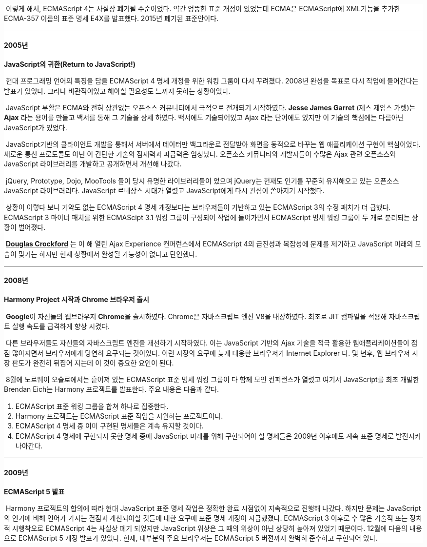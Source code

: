 ​	이렇게 해서, ECMAScript 4는 사실상 폐기될 수순이었다. 약간 엉뚱한 표준 개정이 있었는데 ECMA은 ECMAScript에 XML기능을 추가한 ECMA-357 이름의 표준 명세 E4X를 발표했다. 2015년 폐기된 표준안이다.

------

#### 2005년

**JavaScript의 귀환(Return to JavaScript!)**

​	현대 프로그래밍 언어의 특징을 담을 ECMAScript 4 명세 개정을 위한 워킹 그룹이 다시 꾸려졌다. 2008년 완성을 목표로 다시 작업에 들어간다는 발표가 있었다. 그러나 비관적이었고 해야할 필요성도 느끼지 못하는 상황이었다. 

​	JavaScript 부활은 ECMA와 전혀 상관없는 오픈소스 커뮤니티에서 극적으로 전개되기 시작하였다. **Jesse James Garret** (제스 제임스 가렛)는 **Ajax** 라는 용어를 만들고 백서를 통해 그 기술을 상세 하였다. 백서에도 기술되어있고 Ajax 라는 단어에도 있지만 이 기술의 핵심에는 다름아닌 JavaScript가 있었다.

​	JavaScript기반의 클라이언트 개발을 통해서 서버에서 데이터만 백그라운로 전달받아 화면을 동적으로 바꾸는 웹 애플리케이션 구현이 핵심이었다. 새로운 통신 프로토콜도 아닌 이 간단한 기술의 잠재력과 파급력은 엄청났다. 오픈소스 커뮤니티와 개발자들이 수많은 Ajax 관련 오픈소스와 JavaScript 라이브러리를 개발하고 공개하면서 개선해 나갔다.

​	jQuery, Prototype, Dojo, MooTools 들이 당시 유명한 라이브러리들이 었으며 jQuery는 현재도 인기를 꾸준히 유지해오고 있는 오픈소스 JavaScript 라이브러리다. JavaScript 르네상스 시대가 열렸고 JavaScript에게 다시 관심이 쏟아지기 시작했다. 

​	상황이 이렇다 보니 기약도 없는 ECMAScript 4 명세 개정보다는 브라우저들이 기반하고 있는 ECMAScript 3의 수정 패치가 더 급했다. ECMAScript 3 마이너 패치를 위한 ECMAScipt 3.1 워킹 그룹이 구성되어 작업에 들어가면서 ECMAScript 명세 워킹 그룹이 두 개로 분리되는 상황이 벌어졌다.

​	[**Douglas Crockford**](https://www.crockford.com) 는 이 해 열린 Ajax Experience 컨퍼런스에서 ECMAScript 4의 급진성과 복잡성에 문제를 제기하고 JavaScript 미래의 모습이 맞기는 하지만 현재 상황에서 완성될 가능성이 없다고 단언했다.

------

#### 2008년

**Harmony Project 시작과 Chrome 브라우저 출시**

​	**Google**이 자신들의 웹브라우저 **Chrome**을 출시하였다. Chrome은 자바스크립트 엔진 V8을 내장하였다. 최초로 JIT 컴파일을 적용해 자바스크립트 실행 속도를 급격하게 향상 시켰다.

​	다른 브라우저들도 자신들의 자바스크립트 엔진을 개선하기 시작하였다. 이는 JavaScript 기반의 Ajax 기술을 적극 활용한 웹애플리케이션들이 점점 많아지면서 브라우저에게 당연히 요구되는 것이었다. 이런 시장의 요구에 늦게 대응한 브라우저가 Internet Explorer 다. 몇 년후, 웹 브라우저 시장 판도가 완전히 뒤집어 지는데 이 것이 중요한 요인이 된다.

​	8월에 노르웨이 오슬로에서는 흩어져 있는 ECMAScript 표준 명세 워킹 그룹이 다 함께 모인 컨퍼런스가 열렸고 여기서 JavaScript를 최초 개발한 Brendan Eich는 Harmony 프로젝트를 발표한다. 주요 내용은 다음과 같다.

1. ECMAScript 표준 워킹 그룹을 합쳐 하나로 집중한다.
2. Harmony 프로젝트는 ECMAScript 표준 작업을 지원하는 프로젝트이다.
3. ECMAScript 4 명세 중 이미 구현된 명세들은 계속 유지할 것이다.
4. ECMAScript 4 명세에 구현되지 못한 명세 중에  JavaScript 미래를 위해 구현되어야 할 명세들은 2009년 이후에도 계속 표준 명세로 발전시켜 나아간다. 

------

#### 2009년

**ECMAScript 5 발표**

​	Harmony 프로젝트의 합의에 따라 현대 JavaScript 표준 명세 작업은 정확한 완료 시점없이 지속적으로 진행해 나갔다.  하지만 문제는 JavaScript의 인기에 비해 언어가 가지는 결점과 개선되야할 것들에 대한 요구에 표준 명세 개정이 시급했졌다. ECMAScript 3 이후로 수 많은 기술적 또는 정치적 시행착오로 ECMAScript 4는 사실상 폐기 되었지만  JavaScript 위상은 그 때의 위상이 아닌 상당히 높아져 있었기 때문이다.  12월에 다음의 내용으로 ECMAScript 5 개정 발표가 있었다. 현재, 대부분의 주요 브라우저는 ECMAScript 5 버젼까지 완벽히 준수하고 구현되어 있다.
